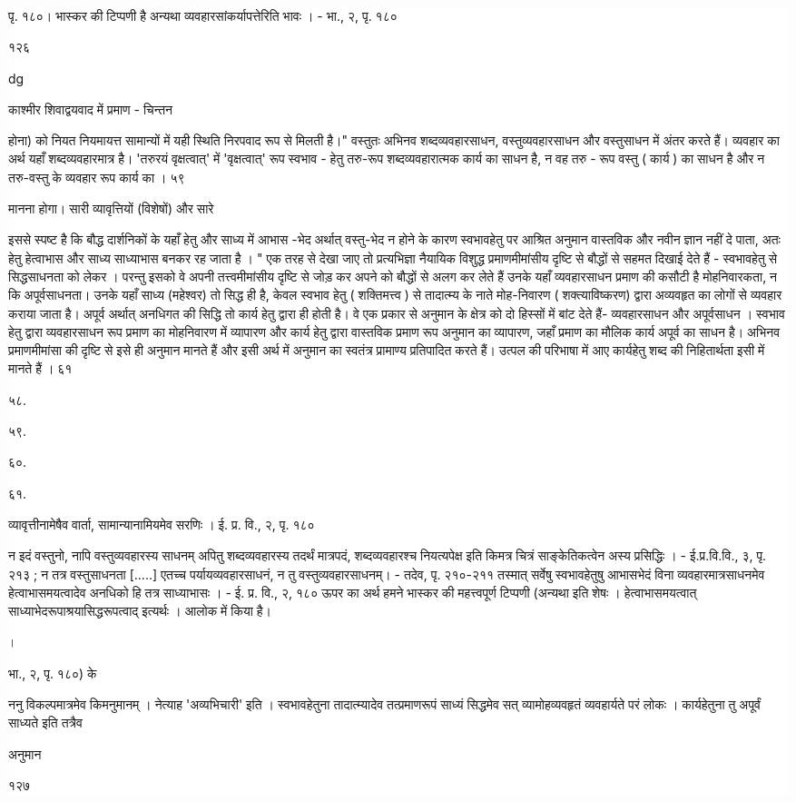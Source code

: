 पृ. १८०। भास्कर की टिप्पणी है अन्यथा व्यवहारसांकर्यापत्तेरिति भावः । - भा., २, पृ. १८० 

१२६ 

dg 

काश्मीर शिवाद्वयवाद में प्रमाण - चिन्तन 

होना) को नियत नियमायत्त सामान्यों में यही स्थिति निरपवाद रूप से मिलती है।" वस्तुतः अभिनव शब्दव्यवहारसाधन, वस्तुव्यवहारसाधन और वस्तुसाधन में अंतर करते हैं। व्यवहार का अर्थ यहाँ शब्दव्यवहारमात्र है। 'तरुरयं वृक्षत्वात्' में 'वृक्षत्वात्' रूप स्वभाव - हेतु तरु-रूप शब्दव्यवहारात्मक कार्य का साधन है, न वह तरु - रूप वस्तु ( कार्य ) का साधन है और न तरु-वस्तु के व्यवहार रूप कार्य का । ५९ 

मानना होगा। सारी व्यावृत्तियों (विशेषों) और सारे 

इससे स्पष्ट है कि बौद्ध दार्शनिकों के यहाँ हेतु और साध्य में आभास -भेद अर्थात् वस्तु-भेद न होने के कारण स्वभावहेतु पर आश्रित अनुमान वास्तविक और नवीन ज्ञान नहीं दे पाता, अतः हेतु हेत्वाभास और साध्य साध्याभास बनकर रह जाता है । " एक तरह से देखा जाए तो प्रत्यभिज्ञा नैयायिक विशुद्ध प्रमाणमीमांसीय दृष्टि से बौद्धों से सहमत दिखाई देते हैं - स्वभावहेतु से सिद्धसाधनता को लेकर । परन्तु इसको वे अपनी तत्त्वमीमांसीय दृष्टि से जोड़ कर अपने को बौद्धों से अलग कर लेते हैं उनके यहाँ व्यवहारसाधन प्रमाण की कसौटी है मोहनिवारकता, न कि अपूर्वसाधनता। उनके यहाँ साध्य (महेश्वर) तो सिद्ध ही है, केवल स्वभाव हेतु ( शक्तिमत्त्व ) से तादात्म्य के नाते मोह-निवारण ( शक्त्याविष्करण) द्वारा अव्यवहृत का लोगों से व्यवहार कराया जाता है। अपूर्व अर्थात् अनधिगत की सिद्धि तो कार्य हेतु द्वारा ही होती है। वे एक प्रकार से अनुमान के क्षेत्र को दो हिस्सों में बांट देते हैं- व्यवहारसाधन और अपूर्वसाधन । स्वभाव हेतु द्वारा व्यवहारसाधन रूप प्रमाण का मोहनिवारण में व्यापारण और कार्य हेतु द्वारा वास्तविक प्रमाण रूप अनुमान का व्यापारण, जहाँ प्रमाण का मौलिक कार्य अपूर्व का साधन है। अभिनव प्रमाणमीमांसा की दृष्टि से इसे ही अनुमान मानते हैं और इसी अर्थ में अनुमान का स्वतंत्र प्रामाण्य प्रतिपादित करते हैं। उत्पल की परिभाषा में आए कार्यहेतु शब्द की निहितार्थता इसी में मानते हैं । ६१ 

५८. 

५९. 

६०. 

६१. 

व्यावृत्तीनामेषैव वार्ता, सामान्यानामियमेव सरणिः । ई. प्र. वि., २, पृ. १८० 



न इदं वस्तुनो, नापि वस्तुव्यवहारस्य साधनम् अपितु शब्दव्यवहारस्य तदर्थं मात्रपदं, शब्दव्यवहारश्च नियत्यपेक्ष इति किमत्र चित्रं साङ्केतिकत्वेन अस्य प्रसिद्धिः । - ई.प्र.वि.वि., ३, पृ. २१३ ; न तत्र वस्तुसाधनता [.....] एतच्च पर्यायव्यवहारसाधनं, न तु वस्तुव्यवहारसाधनम्। - तदेव, पृ. २१०-२११ तस्मात् सर्वेषु स्वभावहेतुषु आभासभेदं विना व्यवहारमात्रसाधनमेव हेत्वाभासमयत्वादेव अनधिको हि तत्र साध्याभासः । - ई. प्र. वि., २, १८० ऊपर का अर्थ हमने भास्कर की महत्त्वपूर्ण टिप्पणी (अन्यथा इति शेषः । हेत्वाभासमयत्वात् साध्याभेदरूपाश्रयासिद्धरूपत्वाद् इत्यर्थः । आलोक में किया है। 

। 



भा., २, पृ. १८०) के 

ननु विकल्पमात्रमेव किमनुमानम् । नेत्याह 'अव्यभिचारी' इति । स्वभावहेतुना तादात्म्यादेव तत्प्रमाणरूपं साध्यं सिद्धमेव सत् व्यामोहव्यवहृतं व्यवहार्यते परं लोकः । कार्यहेतुना तु अपूर्वं साध्यते इति तत्रैव 

अनुमान 

१२७ 
